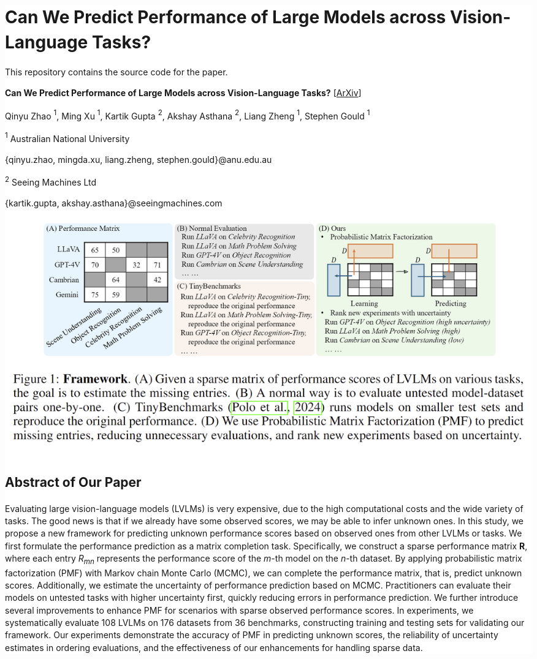 # **Can We Predict Performance of Large Models across Vision-Language Tasks?**

This repository contains the source code for the paper.

**Can We Predict Performance of Large Models across Vision-Language Tasks?** [[ArXiv]()]

Qinyu Zhao $^1$, Ming Xu $^1$, Kartik Gupta $^2$, Akshay Asthana $^2$, Liang Zheng $^1$, Stephen Gould $^1$

$^1$ Australian National University

\{qinyu.zhao, mingda.xu, liang.zheng, stephen.gould\}@anu.edu.au

$^2$ Seeing Machines Ltd

\{kartik.gupta, akshay.asthana\}@seeingmachines.com


![Figure 1](./asset/figure1.png)

## Abstract of Our Paper
Evaluating large vision-language models (LVLMs) is very expensive, due to the high computational costs and the wide variety of tasks. The good news is that if we already have some observed scores, we may be able to infer unknown ones. In this study, we propose a new framework for predicting unknown performance scores based on observed ones from other LVLMs or tasks. We first formulate the performance prediction as a matrix completion task. Specifically, we construct a sparse performance matrix $\boldsymbol{R}$, where each entry $R_{mn}$ represents the performance score of the $m$-th model on the $n$-th dataset. By applying probabilistic matrix factorization (PMF) with Markov chain Monte Carlo (MCMC), we can complete the performance matrix, that is, predict unknown scores. Additionally, we estimate the uncertainty of performance prediction based on MCMC. Practitioners can evaluate their models on untested tasks with higher uncertainty first, quickly reducing errors in performance prediction. We further introduce several improvements to enhance PMF for scenarios with sparse observed performance scores. In experiments, we systematically evaluate 108 LVLMs on 176 datasets from 36 benchmarks, constructing training and testing sets for validating our framework. Our experiments demonstrate the accuracy of PMF in predicting unknown scores, the reliability of uncertainty estimates in ordering evaluations, and the effectiveness of our enhancements for handling sparse data.
